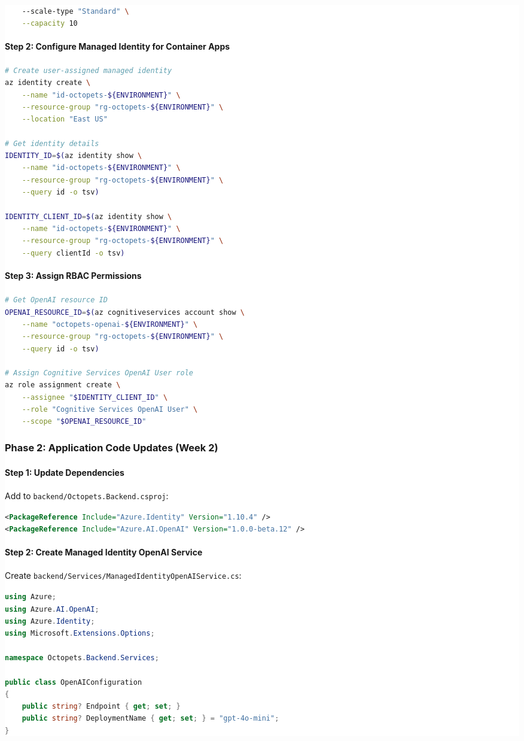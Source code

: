 ```bash
    --scale-type "Standard" \
    --capacity 10
```

#### Step 2: Configure Managed Identity for Container Apps
```bash
# Create user-assigned managed identity
az identity create \
    --name "id-octopets-${ENVIRONMENT}" \
    --resource-group "rg-octopets-${ENVIRONMENT}" \
    --location "East US"

# Get identity details
IDENTITY_ID=$(az identity show \
    --name "id-octopets-${ENVIRONMENT}" \
    --resource-group "rg-octopets-${ENVIRONMENT}" \
    --query id -o tsv)

IDENTITY_CLIENT_ID=$(az identity show \
    --name "id-octopets-${ENVIRONMENT}" \
    --resource-group "rg-octopets-${ENVIRONMENT}" \
    --query clientId -o tsv)
```

#### Step 3: Assign RBAC Permissions
```bash
# Get OpenAI resource ID
OPENAI_RESOURCE_ID=$(az cognitiveservices account show \
    --name "octopets-openai-${ENVIRONMENT}" \
    --resource-group "rg-octopets-${ENVIRONMENT}" \
    --query id -o tsv)

# Assign Cognitive Services OpenAI User role
az role assignment create \
    --assignee "$IDENTITY_CLIENT_ID" \
    --role "Cognitive Services OpenAI User" \
    --scope "$OPENAI_RESOURCE_ID"
```

### Phase 2: Application Code Updates (Week 2)

#### Step 1: Update Dependencies
Add to `backend/Octopets.Backend.csproj`:
```xml
<PackageReference Include="Azure.Identity" Version="1.10.4" />
<PackageReference Include="Azure.AI.OpenAI" Version="1.0.0-beta.12" />
```

#### Step 2: Create Managed Identity OpenAI Service
Create `backend/Services/ManagedIdentityOpenAIService.cs`:
```csharp
using Azure;
using Azure.AI.OpenAI;
using Azure.Identity;
using Microsoft.Extensions.Options;

namespace Octopets.Backend.Services;

public class OpenAIConfiguration
{
    public string? Endpoint { get; set; }
    public string? DeploymentName { get; set; } = "gpt-4o-mini";
}

```